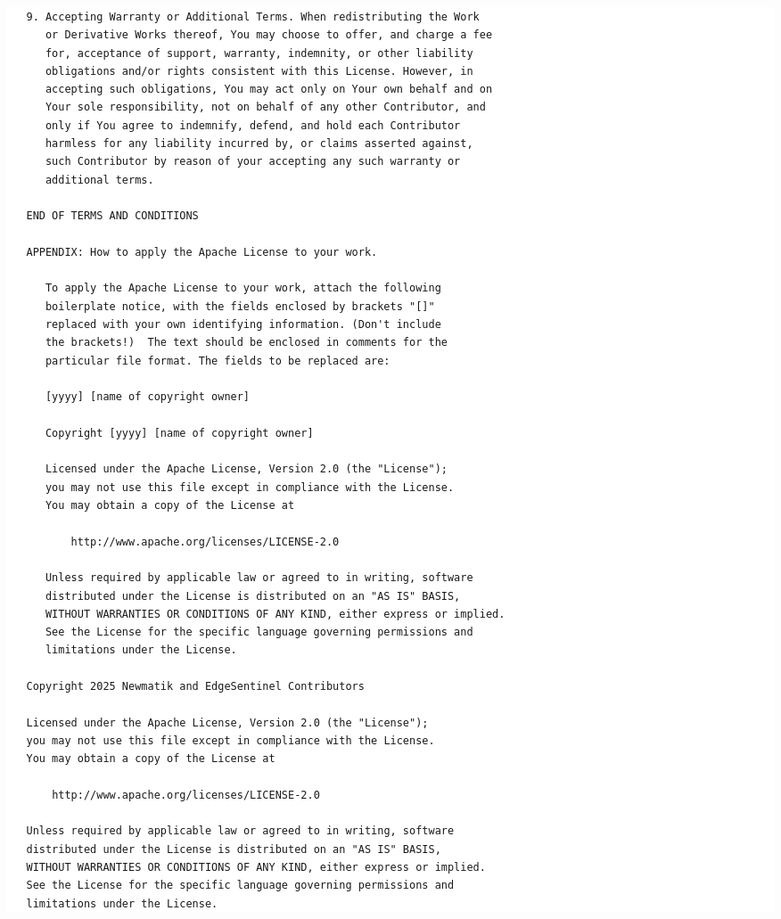 ```text
   9. Accepting Warranty or Additional Terms. When redistributing the Work
      or Derivative Works thereof, You may choose to offer, and charge a fee
      for, acceptance of support, warranty, indemnity, or other liability
      obligations and/or rights consistent with this License. However, in
      accepting such obligations, You may act only on Your own behalf and on
      Your sole responsibility, not on behalf of any other Contributor, and
      only if You agree to indemnify, defend, and hold each Contributor
      harmless for any liability incurred by, or claims asserted against,
      such Contributor by reason of your accepting any such warranty or
      additional terms.

   END OF TERMS AND CONDITIONS

   APPENDIX: How to apply the Apache License to your work.

      To apply the Apache License to your work, attach the following
      boilerplate notice, with the fields enclosed by brackets "[]"
      replaced with your own identifying information. (Don't include
      the brackets!)  The text should be enclosed in comments for the
      particular file format. The fields to be replaced are:

      [yyyy] [name of copyright owner]

      Copyright [yyyy] [name of copyright owner]

      Licensed under the Apache License, Version 2.0 (the "License");
      you may not use this file except in compliance with the License.
      You may obtain a copy of the License at

          http://www.apache.org/licenses/LICENSE-2.0

      Unless required by applicable law or agreed to in writing, software
      distributed under the License is distributed on an "AS IS" BASIS,
      WITHOUT WARRANTIES OR CONDITIONS OF ANY KIND, either express or implied.
      See the License for the specific language governing permissions and
      limitations under the License.

   Copyright 2025 Newmatik and EdgeSentinel Contributors

   Licensed under the Apache License, Version 2.0 (the "License");
   you may not use this file except in compliance with the License.
   You may obtain a copy of the License at

       http://www.apache.org/licenses/LICENSE-2.0

   Unless required by applicable law or agreed to in writing, software
   distributed under the License is distributed on an "AS IS" BASIS,
   WITHOUT WARRANTIES OR CONDITIONS OF ANY KIND, either express or implied.
   See the License for the specific language governing permissions and
   limitations under the License.

```